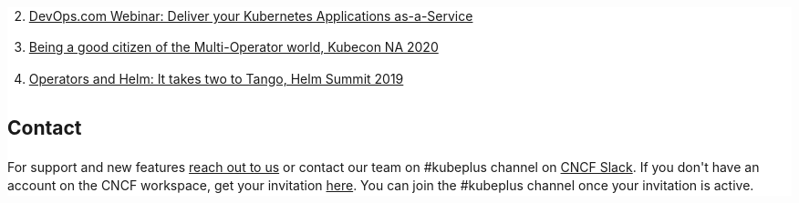 2. [DevOps.com Webinar: Deliver your Kubernetes Applications as-a-Service](https://webinars.devops.com/deliver-your-kubernetes-applications-as-a-service)

2. [Being a good citizen of the Multi-Operator world, Kubecon NA 2020](https://www.youtube.com/watch?v=NEGs0GMJbCw&t=2s)

3. [Operators and Helm: It takes two to Tango, Helm Summit 2019](https://youtu.be/F_Dgz1V5Q2g)


## Contact

For support and new features [reach out to us](https://cloudark.io/kubeplus-saas-manager)
or contact our team on #kubeplus channel on [CNCF Slack](https://cloud-native.slack.com/archives/C06U6MP24PN).
If you don't have an account on the CNCF workspace, get your invitation [here](https://communityinviter.com/apps/cloud-native/cncf). You can join the #kubeplus channel once your invitation is active.
